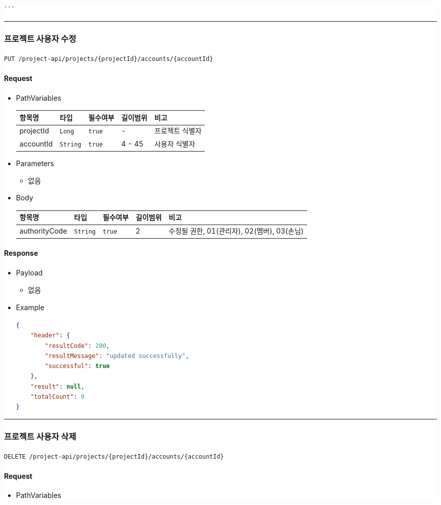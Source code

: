     ```

---

### 프로젝트 사용자 수정
```http request
PUT /project-api/projects/{projectId}/accounts/{accountId}
```

#### Request
* PathVariables

  | 항목명        | 타입  | 필수여부 | 길이범위   | 비고    |
     |-------------|------|------|--------|-------|
  | projectId   | `Long` | `true` | -    | 프로젝트 식별자   |
   | accountId   | `String` | `true` | 4 - 45    | 사용자 식별자   |
* Parameters
    * 없음

* Body
  
    | 항목명 | 타입 | 필수여부 | 길이범위 | 비고                              |
    |---|----|---|--|---------------------------------|
    | authorityCode | `String` | `true` | 2 | 수정될 권한, 01(관리자), 02(멤버), 03(손님) |


#### Response

* Payload
  * 없음

* Example
    ```json
    {
        "header": {
            "resultCode": 200,
            "resultMessage": "updated successfully",
            "successful": true
        },
        "result": null,
        "totalCount": 0
    }
    
    ```

---

### 프로젝트 사용자 삭제
```http
DELETE /project-api/projects/{projectId}/accounts/{accountId}
```
#### Request
* PathVariables
